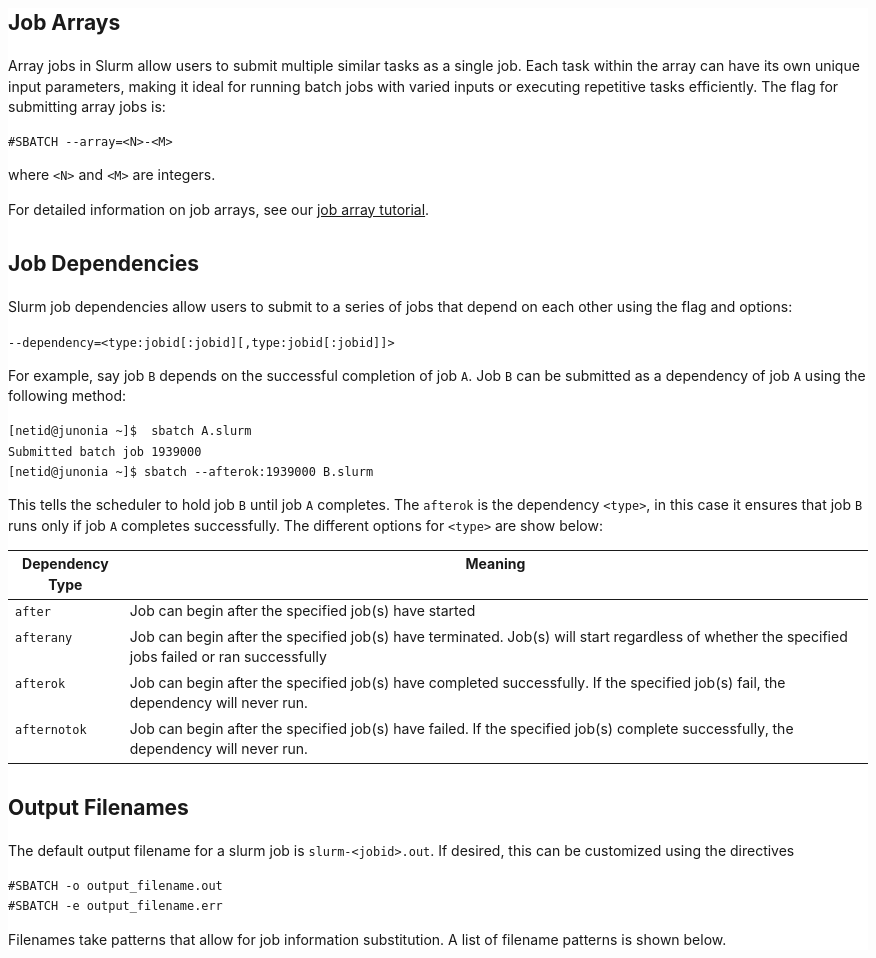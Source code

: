 
## Job Arrays 

Array jobs in Slurm allow users to submit multiple similar tasks as a single job. Each task within the array can have its own unique input parameters, making it ideal for running batch jobs with varied inputs or executing repetitive tasks efficiently. The flag for submitting array jobs is:

```
#SBATCH --array=<N>-<M>
```
where ```<N>``` and ```<M>``` are integers. 

For detailed information on job arrays, see our [job array tutorial](../array_jobs/).

## Job Dependencies

Slurm job dependencies allow users to submit to a series of jobs that depend on each other using the flag and options:
```
--dependency=<type:jobid[:jobid][,type:jobid[:jobid]]>
```

For example, say job `B` depends on the successful completion of job `A`. Job `B` can be submitted as a dependency of job `A` using the following method:

```
[netid@junonia ~]$  sbatch A.slurm
Submitted batch job 1939000
[netid@junonia ~]$ sbatch --afterok:1939000 B.slurm
```
This tells the scheduler to hold job `B` until job `A` completes. The `afterok` is the dependency `<type>`, in this case it ensures that job `B` runs only if job `A` completes successfully. The different options for `<type>` are show below:

|Dependency Type|Meaning|
|-|-|
|`after`|Job can begin after the specified job(s) have started|
|`afterany`|Job can begin after the specified job(s) have terminated. Job(s) will start regardless of whether the specified jobs failed or ran successfully|
|`afterok`|Job can begin after the specified job(s) have completed successfully. If the specified job(s) fail, the dependency will never run.|
|`afternotok`|Job can begin after the specified job(s) have failed. If the specified job(s) complete successfully, the dependency will never run.|

## Output Filenames

The default output filename for a slurm job is ```slurm-<jobid>.out```. If desired, this can be customized using the directives
```
#SBATCH -o output_filename.out
#SBATCH -e output_filename.err
```

Filenames take patterns that allow for job information substitution. A list of filename patterns is shown below. 


[^1]: Groups and users are subject to limitations on resource usage. For more information, see [job limits](/running_jobs/job_limits/).